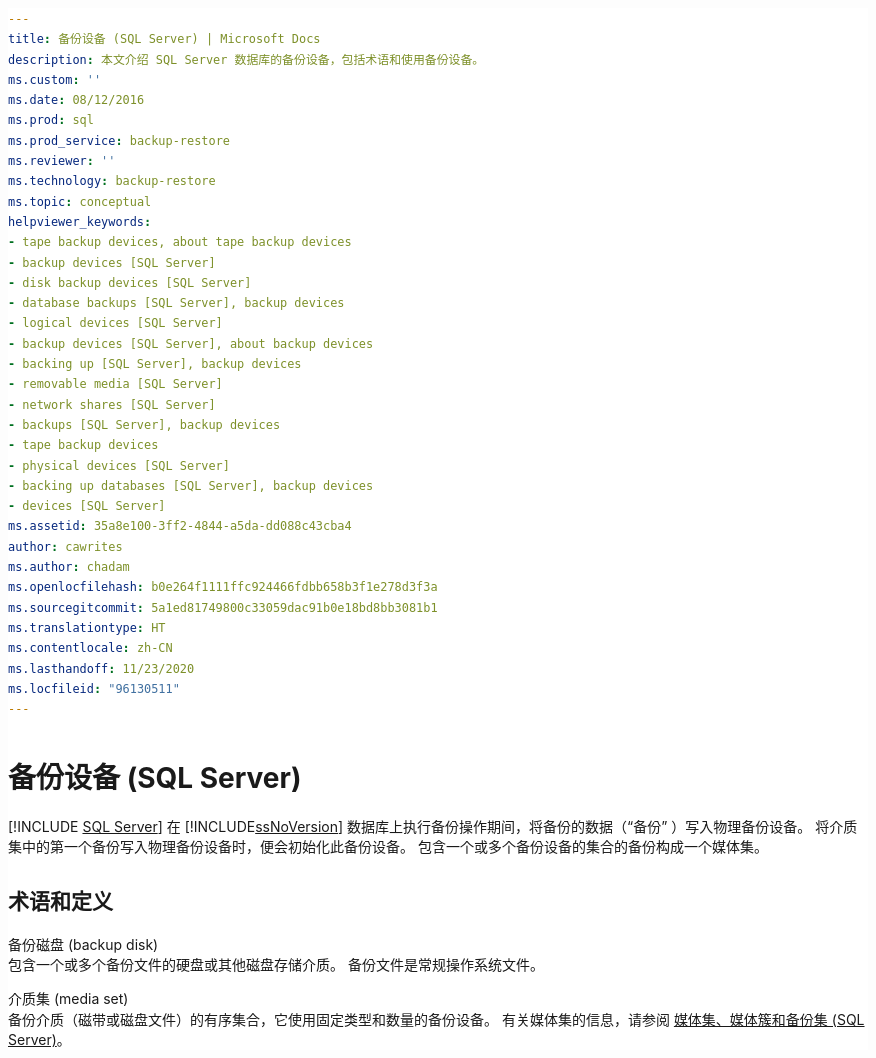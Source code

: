 ```yaml
---
title: 备份设备 (SQL Server) | Microsoft Docs
description: 本文介绍 SQL Server 数据库的备份设备，包括术语和使用备份设备。
ms.custom: ''
ms.date: 08/12/2016
ms.prod: sql
ms.prod_service: backup-restore
ms.reviewer: ''
ms.technology: backup-restore
ms.topic: conceptual
helpviewer_keywords:
- tape backup devices, about tape backup devices
- backup devices [SQL Server]
- disk backup devices [SQL Server]
- database backups [SQL Server], backup devices
- logical devices [SQL Server]
- backup devices [SQL Server], about backup devices
- backing up [SQL Server], backup devices
- removable media [SQL Server]
- network shares [SQL Server]
- backups [SQL Server], backup devices
- tape backup devices
- physical devices [SQL Server]
- backing up databases [SQL Server], backup devices
- devices [SQL Server]
ms.assetid: 35a8e100-3ff2-4844-a5da-dd088c43cba4
author: cawrites
ms.author: chadam
ms.openlocfilehash: b0e264f1111ffc924466fdbb658b3f1e278d3f3a
ms.sourcegitcommit: 5a1ed81749800c33059dac91b0e18bd8bb3081b1
ms.translationtype: HT
ms.contentlocale: zh-CN
ms.lasthandoff: 11/23/2020
ms.locfileid: "96130511"
---
```

# <a name="backup-devices-sql-server"></a>备份设备 (SQL Server)
 [!INCLUDE [SQL Server](../../includes/applies-to-version/sqlserver.md)]
  在 [!INCLUDE[ssNoVersion](../../includes/ssnoversion-md.md)] 数据库上执行备份操作期间，将备份的数据（“备份”  ）写入物理备份设备。 将介质集中的第一个备份写入物理备份设备时，便会初始化此备份设备。 包含一个或多个备份设备的集合的备份构成一个媒体集。  
   
##  <a name="terms-and-definitions"></a><a name="TermsAndDefinitions"></a> 术语和定义  
 备份磁盘 (backup disk)  
 包含一个或多个备份文件的硬盘或其他磁盘存储介质。 备份文件是常规操作系统文件。  
  
 介质集 (media set)  
 备份介质（磁带或磁盘文件）的有序集合，它使用固定类型和数量的备份设备。 有关媒体集的信息，请参阅 [媒体集、媒体簇和备份集 (SQL Server)](../../relational-databases/backup-restore/media-sets-media-families-and-backup-sets-sql-server.md)。  
  
